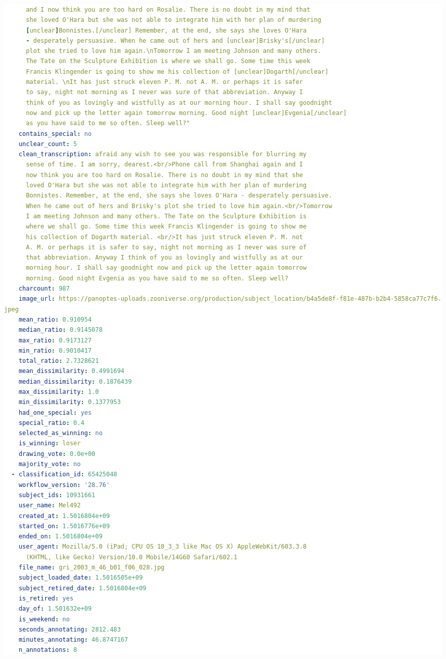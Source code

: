 ```yaml
      and I now think you are too hard on Rosalie. There is no doubt in my mind that
      she loved O'Hara but she was not able to integrate him with her plan of murdering
      [unclear]Bonnistes.[/unclear] Remember, at the end, she says she loves O'Hara
      - desperately persuasive. When he came out of hers and [unclear]Brisky's[/unclear]
      plot she tried to love him again.\nTomorrow I am meeting Johnson and many others.
      The Tate on the Sculpture Exhibition is where we shall go. Some time this week
      Francis Klingender is going to show me his collection of [unclear]Dogarth[/unclear]
      material. \nIt has just struck eleven P. M. not A. M. or perhaps it is safer
      to say, night not morning as I never was sure of that abbreviation. Anyway I
      think of you as lovingly and wistfully as at our morning hour. I shall say goodnight
      now and pick up the letter again tomorrow morning. Good night [unclear]Evgenia[/unclear]
      as you have said to me so often. Sleep well?"
    contains_special: no
    unclear_count: 5
    clean_transcription: afraid any wish to see you was responsible for blurring my
      sense of time. I am sorry, dearest.<br/>Phone call from Shanghai again and I
      now think you are too hard on Rosalie. There is no doubt in my mind that she
      loved O'Hara but she was not able to integrate him with her plan of murdering
      Bonnistes. Remember, at the end, she says she loves O'Hara - desperately persuasive.
      When he came out of hers and Brisky's plot she tried to love him again.<br/>Tomorrow
      I am meeting Johnson and many others. The Tate on the Sculpture Exhibition is
      where we shall go. Some time this week Francis Klingender is going to show me
      his collection of Dogarth material. <br/>It has just struck eleven P. M. not
      A. M. or perhaps it is safer to say, night not morning as I never was sure of
      that abbreviation. Anyway I think of you as lovingly and wistfully as at our
      morning hour. I shall say goodnight now and pick up the letter again tomorrow
      morning. Good night Evgenia as you have said to me so often. Sleep well?
    charcount: 987
    image_url: https://panoptes-uploads.zooniverse.org/production/subject_location/b4a5de8f-f81e-487b-b2b4-5858ca77c7f6.jpeg
    mean_ratio: 0.910954
    median_ratio: 0.9145078
    max_ratio: 0.9173127
    min_ratio: 0.9010417
    total_ratio: 2.7328621
    mean_dissimilarity: 0.4991694
    median_dissimilarity: 0.1876439
    max_dissimilarity: 1.0
    min_dissimilarity: 0.1377953
    had_one_special: yes
    special_ratio: 0.4
    selected_as_winning: no
    is_winning: loser
    drawing_vote: 0.0e+00
    majority_vote: no
  - classification_id: 65425048
    workflow_version: '28.76'
    subject_ids: 10931661
    user_name: Mel492
    created_at: 1.5016804e+09
    started_on: 1.5016776e+09
    ended_on: 1.5016804e+09
    user_agent: Mozilla/5.0 (iPad; CPU OS 10_3_3 like Mac OS X) AppleWebKit/603.3.8
      (KHTML, like Gecko) Version/10.0 Mobile/14G60 Safari/602.1
    file_name: gri_2003_m_46_b01_f06_028.jpg
    subject_loaded_date: 1.5016505e+09
    subject_retired_date: 1.5016804e+09
    is_retired: yes
    day_of: 1.501632e+09
    is_weekend: no
    seconds_annotating: 2812.483
    minutes_annotating: 46.8747167
    n_annotations: 8
```